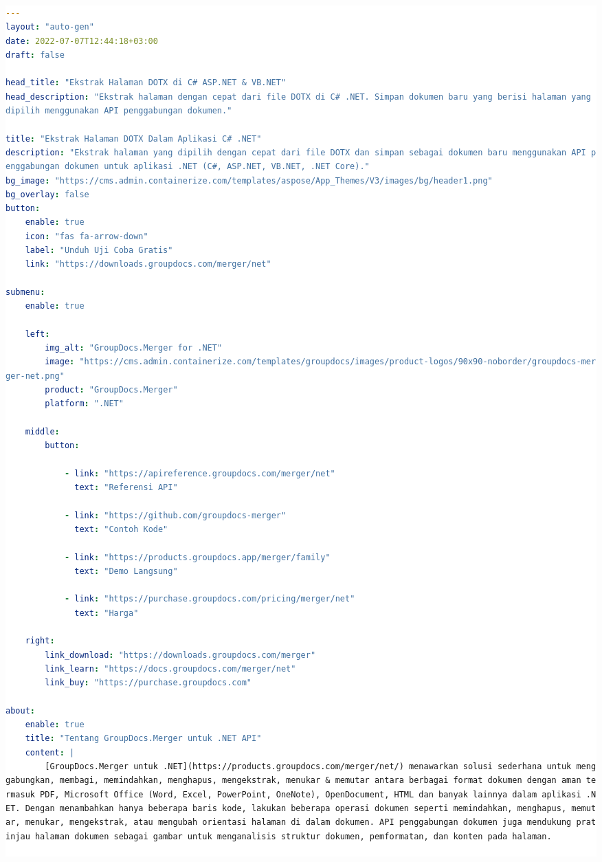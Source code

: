```yaml
---
layout: "auto-gen"
date: 2022-07-07T12:44:18+03:00
draft: false

head_title: "Ekstrak Halaman DOTX di C# ASP.NET & VB.NET"
head_description: "Ekstrak halaman dengan cepat dari file DOTX di C# .NET. Simpan dokumen baru yang berisi halaman yang dipilih menggunakan API penggabungan dokumen."

title: "Ekstrak Halaman DOTX Dalam Aplikasi C# .NET"
description: "Ekstrak halaman yang dipilih dengan cepat dari file DOTX dan simpan sebagai dokumen baru menggunakan API penggabungan dokumen untuk aplikasi .NET (C#, ASP.NET, VB.NET, .NET Core)."
bg_image: "https://cms.admin.containerize.com/templates/aspose/App_Themes/V3/images/bg/header1.png"
bg_overlay: false
button:
    enable: true
    icon: "fas fa-arrow-down"
    label: "Unduh Uji Coba Gratis"
    link: "https://downloads.groupdocs.com/merger/net"

submenu:
    enable: true

    left:
        img_alt: "GroupDocs.Merger for .NET"
        image: "https://cms.admin.containerize.com/templates/groupdocs/images/product-logos/90x90-noborder/groupdocs-merger-net.png"
        product: "GroupDocs.Merger"
        platform: ".NET"

    middle:
        button:

            - link: "https://apireference.groupdocs.com/merger/net"
              text: "Referensi API"

            - link: "https://github.com/groupdocs-merger"
              text: "Contoh Kode"

            - link: "https://products.groupdocs.app/merger/family"
              text: "Demo Langsung"

            - link: "https://purchase.groupdocs.com/pricing/merger/net"
              text: "Harga"

    right:
        link_download: "https://downloads.groupdocs.com/merger"
        link_learn: "https://docs.groupdocs.com/merger/net"
        link_buy: "https://purchase.groupdocs.com"

about:
    enable: true
    title: "Tentang GroupDocs.Merger untuk .NET API"
    content: |
        [GroupDocs.Merger untuk .NET](https://products.groupdocs.com/merger/net/) menawarkan solusi sederhana untuk menggabungkan, membagi, memindahkan, menghapus, mengekstrak, menukar & memutar antara berbagai format dokumen dengan aman termasuk PDF, Microsoft Office (Word, Excel, PowerPoint, OneNote), OpenDocument, HTML dan banyak lainnya dalam aplikasi .NET. Dengan menambahkan hanya beberapa baris kode, lakukan beberapa operasi dokumen seperti memindahkan, menghapus, memutar, menukar, mengekstrak, atau mengubah orientasi halaman di dalam dokumen. API penggabungan dokumen juga mendukung pratinjau halaman dokumen sebagai gambar untuk menganalisis struktur dokumen, pemformatan, dan konten pada halaman.
        
```